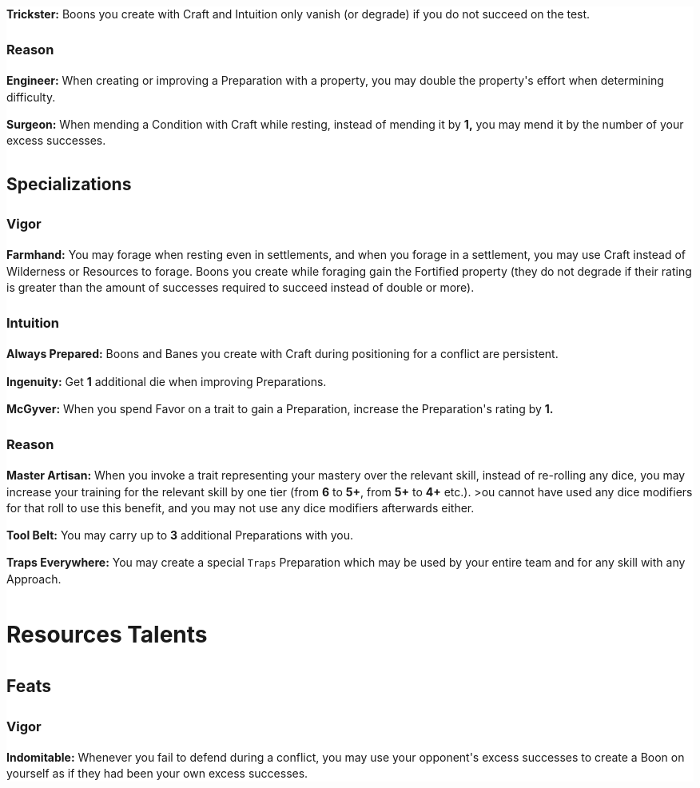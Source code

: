 **Trickster:** Boons you create with Craft and Intuition only vanish (or degrade) if you do not succeed on the test.

### Reason

**Engineer:** When creating or improving a Preparation with a property, you may double the property's effort when determining difficulty.

**Surgeon:** When mending a Condition with Craft while resting, instead of mending it by **1,** you may mend it by the number of your excess successes.


## Specializations

### Vigor

**Farmhand:** You may forage when resting even in settlements, and when you forage in a settlement, you may use Craft instead of Wilderness or Resources to forage. Boons you create while foraging gain the Fortified property (they do not degrade if their rating is greater than the amount of successes required to succeed instead of double or more).

### Intuition

**Always Prepared:** Boons and Banes you create with Craft during positioning for a conflict are persistent.

**Ingenuity:** Get **1** additional die when improving Preparations.

**McGyver:** When you spend Favor on a trait to gain a Preparation, increase the Preparation's rating by **1.**

### Reason

**Master Artisan:** When you invoke a trait representing your mastery over the relevant skill, instead of re-rolling any dice, you may increase your training for the relevant skill by one tier (from **6** to **5+**, from **5+** to **4+** etc.). >ou cannot have used any dice modifiers for that roll to use this benefit, and you may not use any dice modifiers afterwards either.

**Tool Belt:** You may carry up to **3** additional Preparations with you.

**Traps Everywhere:** You may create a special `Traps` Preparation which may be used by your entire team and for any skill with any Approach.



# Resources Talents

##  Feats

### Vigor

**Indomitable:** Whenever you fail to defend during a conflict, you may use your opponent's excess successes to create a Boon on yourself as if they had been your own excess successes.
